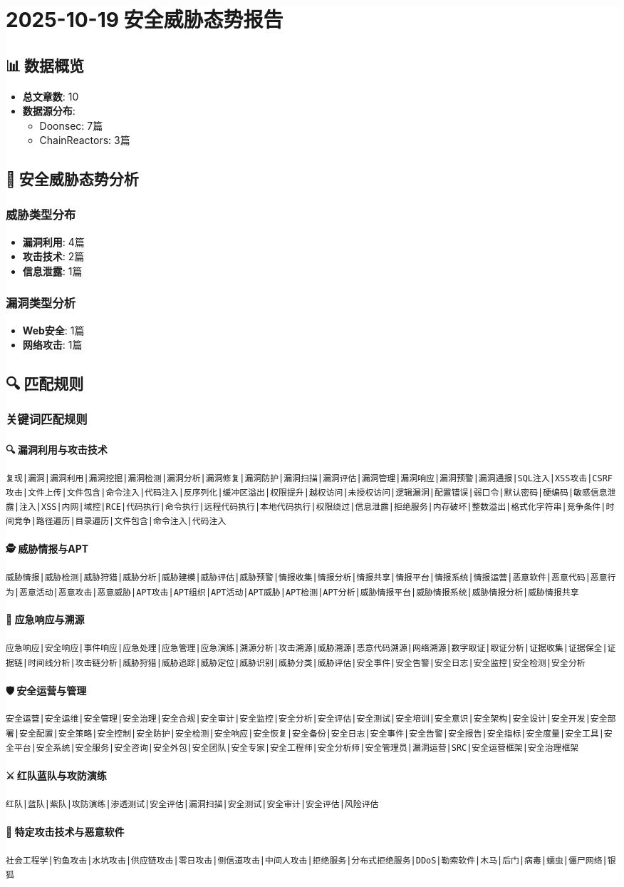 # 2025-10-19 安全威胁态势报告

## 📊 数据概览

- **总文章数**: 10
- **数据源分布**:
  - Doonsec: 7篇
  - ChainReactors: 3篇

## 🚨 安全威胁态势分析

### 威胁类型分布
- **漏洞利用**: 4篇
- **攻击技术**: 2篇
- **信息泄露**: 1篇

### 漏洞类型分析
- **Web安全**: 1篇
- **网络攻击**: 1篇

## 🔍 匹配规则

### 关键词匹配规则

#### 🔍 漏洞利用与攻击技术
`复现|漏洞|漏洞利用|漏洞挖掘|漏洞检测|漏洞分析|漏洞修复|漏洞防护|漏洞扫描|漏洞评估|漏洞管理|漏洞响应|漏洞预警|漏洞通报|SQL注入|XSS攻击|CSRF攻击|文件上传|文件包含|命令注入|代码注入|反序列化|缓冲区溢出|权限提升|越权访问|未授权访问|逻辑漏洞|配置错误|弱口令|默认密码|硬编码|敏感信息泄露|注入|XSS|内网|域控|RCE|代码执行|命令执行|远程代码执行|本地代码执行|权限绕过|信息泄露|拒绝服务|内存破坏|整数溢出|格式化字符串|竞争条件|时间竞争|路径遍历|目录遍历|文件包含|命令注入|代码注入`

#### 🕵️ 威胁情报与APT
`威胁情报|威胁检测|威胁狩猎|威胁分析|威胁建模|威胁评估|威胁预警|情报收集|情报分析|情报共享|情报平台|情报系统|情报运营|恶意软件|恶意代码|恶意行为|恶意活动|恶意攻击|恶意威胁|APT攻击|APT组织|APT活动|APT威胁|APT检测|APT分析|威胁情报平台|威胁情报系统|威胁情报分析|威胁情报共享`

#### 🚨 应急响应与溯源
`应急响应|安全响应|事件响应|应急处理|应急管理|应急演练|溯源分析|攻击溯源|威胁溯源|恶意代码溯源|网络溯源|数字取证|取证分析|证据收集|证据保全|证据链|时间线分析|攻击链分析|威胁狩猎|威胁追踪|威胁定位|威胁识别|威胁分类|威胁评估|安全事件|安全告警|安全日志|安全监控|安全检测|安全分析`

#### 🛡️ 安全运营与管理
`安全运营|安全运维|安全管理|安全治理|安全合规|安全审计|安全监控|安全分析|安全评估|安全测试|安全培训|安全意识|安全架构|安全设计|安全开发|安全部署|安全配置|安全策略|安全控制|安全防护|安全检测|安全响应|安全恢复|安全备份|安全日志|安全事件|安全告警|安全报告|安全指标|安全度量|安全工具|安全平台|安全系统|安全服务|安全咨询|安全外包|安全团队|安全专家|安全工程师|安全分析师|安全管理员|漏洞运营|SRC|安全运营框架|安全治理框架`

#### ⚔️ 红队蓝队与攻防演练
`红队|蓝队|紫队|攻防演练|渗透测试|安全评估|漏洞扫描|安全测试|安全审计|安全评估|风险评估`

#### 🦠 特定攻击技术与恶意软件
`社会工程学|钓鱼攻击|水坑攻击|供应链攻击|零日攻击|侧信道攻击|中间人攻击|拒绝服务|分布式拒绝服务|DDoS|勒索软件|木马|后门|病毒|蠕虫|僵尸网络|银狐`
